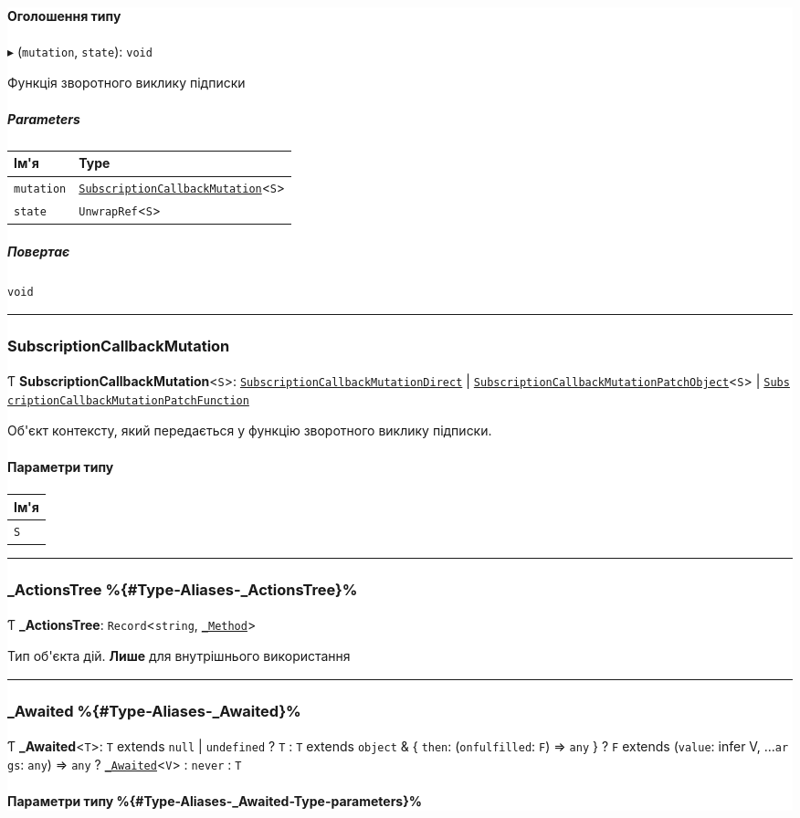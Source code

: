 #### Оголошення типу

▸ (`mutation`, `state`): `void`

Функція зворотного виклику підписки

##### Parameters

| Ім'я | Type |
| :------ | :------ |
| `mutation` | [`SubscriptionCallbackMutation`](pinia.md#subscriptioncallbackmutation)<`S`\> |
| `state` | `UnwrapRef`<`S`\> |

##### Повертає

`void`

___

### SubscriptionCallbackMutation

Ƭ **SubscriptionCallbackMutation**<`S`\>: [`SubscriptionCallbackMutationDirect`](../interfaces/pinia.SubscriptionCallbackMutationDirect.md) \| [`SubscriptionCallbackMutationPatchObject`](../interfaces/pinia.SubscriptionCallbackMutationPatchObject.md)<`S`\> \| [`SubscriptionCallbackMutationPatchFunction`](../interfaces/pinia.SubscriptionCallbackMutationPatchFunction.md)

Об'єкт контексту, який передається у функцію зворотного виклику підписки.

#### Параметри типу

| Ім'я |
| :------ |
| `S` |

___

### \_ActionsTree %{#Type-Aliases-\_ActionsTree}%

Ƭ **\_ActionsTree**: `Record`<`string`, [`_Method`](pinia.md#_method)\>

Тип об'єкта дій. 
**Лише** для внутрішнього використання

___

### \_Awaited %{#Type-Aliases-\_Awaited}%

Ƭ **\_Awaited**<`T`\>: `T` extends ``null`` \| `undefined` ? `T` : `T` extends `object` & { `then`: (`onfulfilled`: `F`) => `any`  } ? `F` extends (`value`: infer V, ...`args`: `any`) => `any` ? [`_Awaited`](pinia.md#_awaited)<`V`\> : `never` : `T`

#### Параметри типу %{#Type-Aliases-\_Awaited-Type-parameters}%
